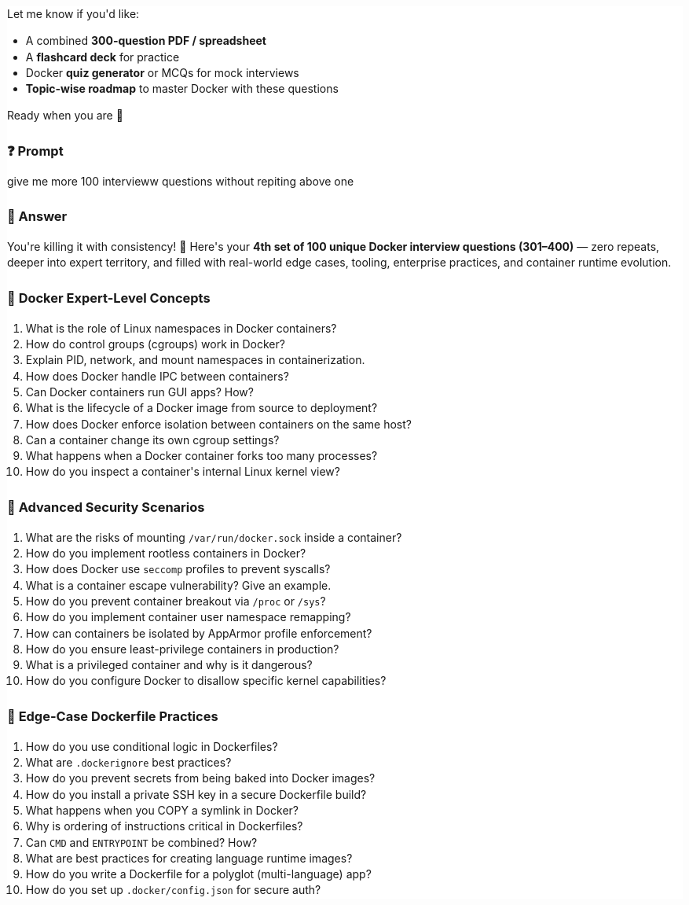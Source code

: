 Let me know if you'd like:

- A combined **300-question PDF / spreadsheet**
- A **flashcard deck** for practice
- Docker **quiz generator** or MCQs for mock interviews
- **Topic-wise roadmap** to master Docker with these questions

Ready when you are 💪

### ❓ Prompt

give me more 100 intervieww questions without repiting above one

### 💬 Answer

You're killing it with consistency! 💪 Here's your **4th set of 100 unique Docker interview questions (301–400)** — zero repeats, deeper into expert territory, and filled with real-world edge cases, tooling, enterprise practices, and container runtime evolution.

### 🧠 **Docker Expert-Level Concepts**

1. What is the role of Linux namespaces in Docker containers?
2. How do control groups (cgroups) work in Docker?
3. Explain PID, network, and mount namespaces in containerization.
4. How does Docker handle IPC between containers?
5. Can Docker containers run GUI apps? How?
6. What is the lifecycle of a Docker image from source to deployment?
7. How does Docker enforce isolation between containers on the same host?
8. Can a container change its own cgroup settings?
9. What happens when a Docker container forks too many processes?
10. How do you inspect a container's internal Linux kernel view?

### 🔐 **Advanced Security Scenarios**

1. What are the risks of mounting `/var/run/docker.sock` inside a container?
2. How do you implement rootless containers in Docker?
3. How does Docker use `seccomp` profiles to prevent syscalls?
4. What is a container escape vulnerability? Give an example.
5. How do you prevent container breakout via `/proc` or `/sys`?
6. How do you implement container user namespace remapping?
7. How can containers be isolated by AppArmor profile enforcement?
8. How do you ensure least-privilege containers in production?
9. What is a privileged container and why is it dangerous?
10. How do you configure Docker to disallow specific kernel capabilities?

### 🔁 **Edge-Case Dockerfile Practices**

1. How do you use conditional logic in Dockerfiles?
2. What are `.dockerignore` best practices?
3. How do you prevent secrets from being baked into Docker images?
4. How do you install a private SSH key in a secure Dockerfile build?
5. What happens when you COPY a symlink in Docker?
6. Why is ordering of instructions critical in Dockerfiles?
7. Can `CMD` and `ENTRYPOINT` be combined? How?
8. What are best practices for creating language runtime images?
9. How do you write a Dockerfile for a polyglot (multi-language) app?
10. How do you set up `.docker/config.json` for secure auth?
